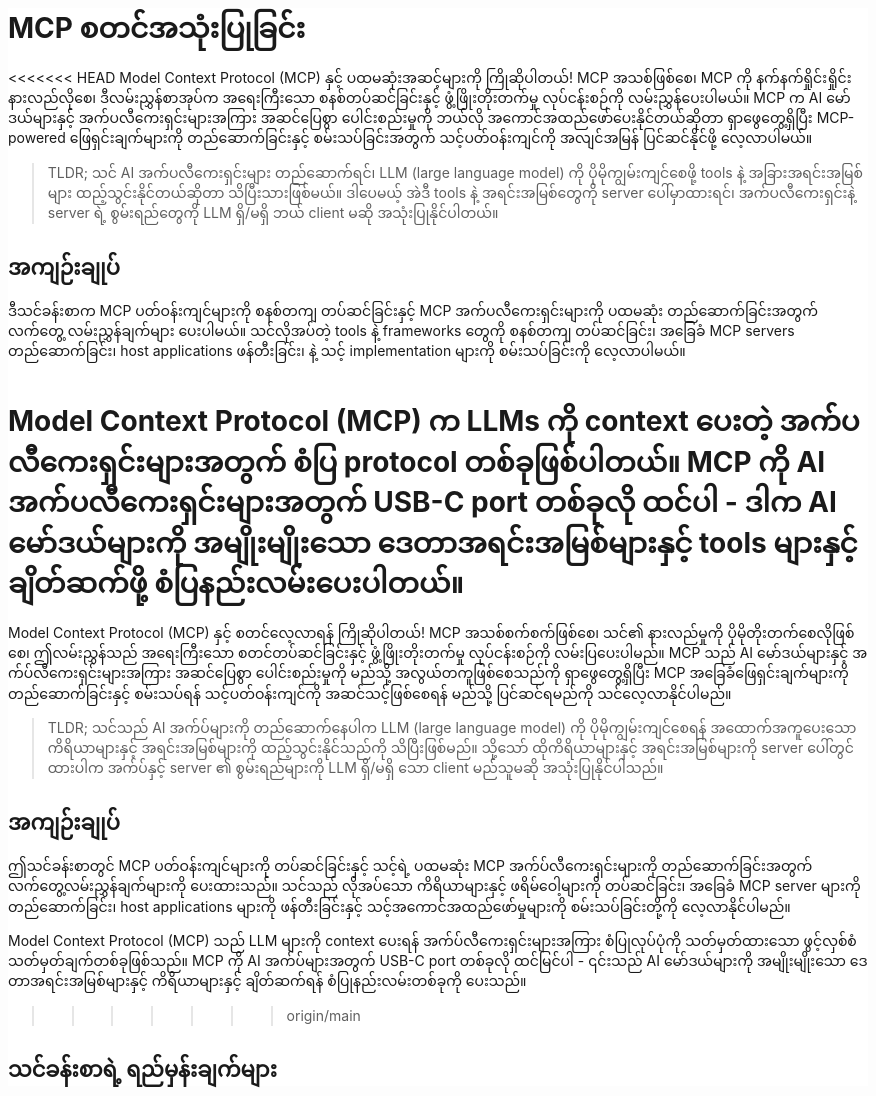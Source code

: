 
# MCP စတင်အသုံးပြုခြင်း

<<<<<<< HEAD
Model Context Protocol (MCP) နှင့် ပထမဆုံးအဆင့်များကို ကြိုဆိုပါတယ်! MCP အသစ်ဖြစ်စေ၊ MCP ကို နက်နက်ရှိုင်းရှိုင်း နားလည်လိုစေ၊ ဒီလမ်းညွှန်စာအုပ်က အရေးကြီးသော စနစ်တပ်ဆင်ခြင်းနှင့် ဖွံ့ဖြိုးတိုးတက်မှု လုပ်ငန်းစဉ်ကို လမ်းညွှန်ပေးပါမယ်။ MCP က AI မော်ဒယ်များနှင့် အက်ပလီကေးရှင်းများအကြား အဆင်ပြေစွာ ပေါင်းစည်းမှုကို ဘယ်လို အကောင်အထည်ဖော်ပေးနိုင်တယ်ဆိုတာ ရှာဖွေတွေ့ရှိပြီး MCP-powered ဖြေရှင်းချက်များကို တည်ဆောက်ခြင်းနှင့် စမ်းသပ်ခြင်းအတွက် သင့်ပတ်ဝန်းကျင်ကို အလျင်အမြန် ပြင်ဆင်နိုင်ဖို့ လေ့လာပါမယ်။

> TLDR; သင် AI အက်ပလီကေးရှင်းများ တည်ဆောက်ရင်၊ LLM (large language model) ကို ပိုမိုကျွမ်းကျင်စေဖို့ tools နဲ့ အခြားအရင်းအမြစ်များ ထည့်သွင်းနိုင်တယ်ဆိုတာ သိပြီးသားဖြစ်မယ်။ ဒါပေမယ့် အဲဒီ tools နဲ့ အရင်းအမြစ်တွေကို server ပေါ်မှာထားရင်၊ အက်ပလီကေးရှင်းနဲ့ server ရဲ့ စွမ်းရည်တွေကို LLM ရှိ/မရှိ ဘယ် client မဆို အသုံးပြုနိုင်ပါတယ်။

## အကျဉ်းချုပ်

ဒီသင်ခန်းစာက MCP ပတ်ဝန်းကျင်များကို စနစ်တကျ တပ်ဆင်ခြင်းနှင့် MCP အက်ပလီကေးရှင်းများကို ပထမဆုံး တည်ဆောက်ခြင်းအတွက် လက်တွေ့ လမ်းညွှန်ချက်များ ပေးပါမယ်။ သင်လိုအပ်တဲ့ tools နဲ့ frameworks တွေကို စနစ်တကျ တပ်ဆင်ခြင်း၊ အခြေခံ MCP servers တည်ဆောက်ခြင်း၊ host applications ဖန်တီးခြင်း၊ နဲ့ သင့် implementation များကို စမ်းသပ်ခြင်းကို လေ့လာပါမယ်။

Model Context Protocol (MCP) က LLMs ကို context ပေးတဲ့ အက်ပလီကေးရှင်းများအတွက် စံပြ protocol တစ်ခုဖြစ်ပါတယ်။ MCP ကို AI အက်ပလီကေးရှင်းများအတွက် USB-C port တစ်ခုလို ထင်ပါ - ဒါက AI မော်ဒယ်များကို အမျိုးမျိုးသော ဒေတာအရင်းအမြစ်များနှင့် tools များနှင့် ချိတ်ဆက်ဖို့ စံပြနည်းလမ်းပေးပါတယ်။
=======
Model Context Protocol (MCP) နှင့် စတင်လေ့လာရန် ကြိုဆိုပါတယ်! MCP အသစ်စက်စက်ဖြစ်စေ၊ သင်၏ နားလည်မှုကို ပိုမိုတိုးတက်စေလိုဖြစ်စေ၊ ဤလမ်းညွှန်သည် အရေးကြီးသော စတင်တပ်ဆင်ခြင်းနှင့် ဖွံ့ဖြိုးတိုးတက်မှု လုပ်ငန်းစဉ်ကို လမ်းပြပေးပါမည်။ MCP သည် AI မော်ဒယ်များနှင့် အက်ပ်လီကေးရှင်းများအကြား အဆင်ပြေစွာ ပေါင်းစည်းမှုကို မည်သို့ အလွယ်တကူဖြစ်စေသည်ကို ရှာဖွေတွေ့ရှိပြီး MCP အခြေခံဖြေရှင်းချက်များကို တည်ဆောက်ခြင်းနှင့် စမ်းသပ်ရန် သင့်ပတ်ဝန်းကျင်ကို အဆင်သင့်ဖြစ်စေရန် မည်သို့ ပြင်ဆင်ရမည်ကို သင်လေ့လာနိုင်ပါမည်။

> TLDR; သင်သည် AI အက်ပ်များကို တည်ဆောက်နေပါက LLM (large language model) ကို ပိုမိုကျွမ်းကျင်စေရန် အထောက်အကူပေးသော ကိရိယာများနှင့် အရင်းအမြစ်များကို ထည့်သွင်းနိုင်သည်ကို သိပြီးဖြစ်မည်။ သို့သော် ထိုကိရိယာများနှင့် အရင်းအမြစ်များကို server ပေါ်တွင်ထားပါက အက်ပ်နှင့် server ၏ စွမ်းရည်များကို LLM ရှိ/မရှိ သော client မည်သူမဆို အသုံးပြုနိုင်ပါသည်။

## အကျဉ်းချုပ်

ဤသင်ခန်းစာတွင် MCP ပတ်ဝန်းကျင်များကို တပ်ဆင်ခြင်းနှင့် သင့်ရဲ့ ပထမဆုံး MCP အက်ပ်လီကေးရှင်းများကို တည်ဆောက်ခြင်းအတွက် လက်တွေ့လမ်းညွှန်ချက်များကို ပေးထားသည်။ သင်သည် လိုအပ်သော ကိရိယာများနှင့် ဖရိမ်ဝေါ့များကို တပ်ဆင်ခြင်း၊ အခြေခံ MCP server များကို တည်ဆောက်ခြင်း၊ host applications များကို ဖန်တီးခြင်းနှင့် သင့်အကောင်အထည်ဖော်မှုများကို စမ်းသပ်ခြင်းတို့ကို လေ့လာနိုင်ပါမည်။

Model Context Protocol (MCP) သည် LLM များကို context ပေးရန် အက်ပ်လီကေးရှင်းများအကြား စံပြုလုပ်ပုံကို သတ်မှတ်ထားသော ဖွင့်လှစ်စံသတ်မှတ်ချက်တစ်ခုဖြစ်သည်။ MCP ကို AI အက်ပ်များအတွက် USB-C port တစ်ခုလို ထင်မြင်ပါ - ၎င်းသည် AI မော်ဒယ်များကို အမျိုးမျိုးသော ဒေတာအရင်းအမြစ်များနှင့် ကိရိယာများနှင့် ချိတ်ဆက်ရန် စံပြုနည်းလမ်းတစ်ခုကို ပေးသည်။
>>>>>>> origin/main

## သင်ခန်းစာရဲ့ ရည်မှန်းချက်များ
